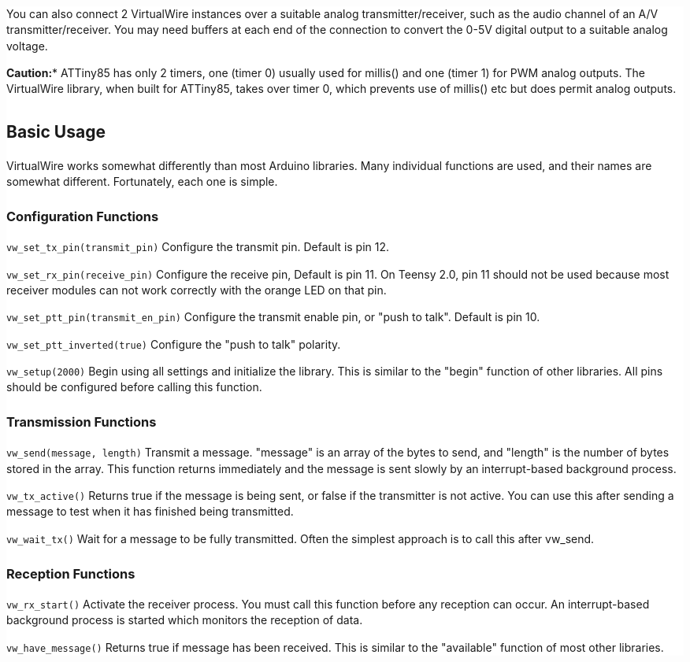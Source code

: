 You can also connect 2 VirtualWire instances over a suitable analog transmitter/receiver, such as the audio channel of an A/V transmitter/receiver. 
You may need buffers at each end of the connection to convert the 0-5V digital output to a suitable analog voltage.

**Caution:*** ATTiny85 has only 2 timers, one (timer 0) usually used for millis() and one (timer 1) for PWM analog outputs. 
The VirtualWire library, when built for ATTiny85, takes over timer 0, which prevents use of millis() etc but does permit analog outputs.

## Basic Usage
VirtualWire works somewhat differently than most Arduino libraries. Many individual functions are used, and their names are somewhat different. Fortunately, each one is simple.

### Configuration Functions
`vw_set_tx_pin(transmit_pin)`
Configure the transmit pin. Default is pin 12.

`vw_set_rx_pin(receive_pin)`
Configure the receive pin, Default is pin 11. On Teensy 2.0, pin 11 should not be used because most receiver modules can not work correctly with the orange LED on that pin.

`vw_set_ptt_pin(transmit_en_pin)`
Configure the transmit enable pin, or "push to talk". Default is pin 10.

`vw_set_ptt_inverted(true)`
Configure the "push to talk" polarity.

`vw_setup(2000)`
Begin using all settings and initialize the library. This is similar to the "begin" function of other libraries. All pins should be configured before calling this function.

### Transmission Functions
`vw_send(message, length)`
Transmit a message. "message" is an array of the bytes to send, and "length" is the number of bytes stored in the array. This function returns immediately and the message is sent slowly by an interrupt-based background process.

`vw_tx_active()`
Returns true if the message is being sent, or false if the transmitter is not active. You can use this after sending a message to test when it has finished being transmitted.

`vw_wait_tx()`
Wait for a message to be fully transmitted. Often the simplest approach is to call this after vw_send.

### Reception Functions
`vw_rx_start()`
Activate the receiver process. You must call this function before any reception can occur. An interrupt-based background process is started which monitors the reception of data.

`vw_have_message()`
Returns true if message has been received. This is similar to the "available" function of most other libraries.
